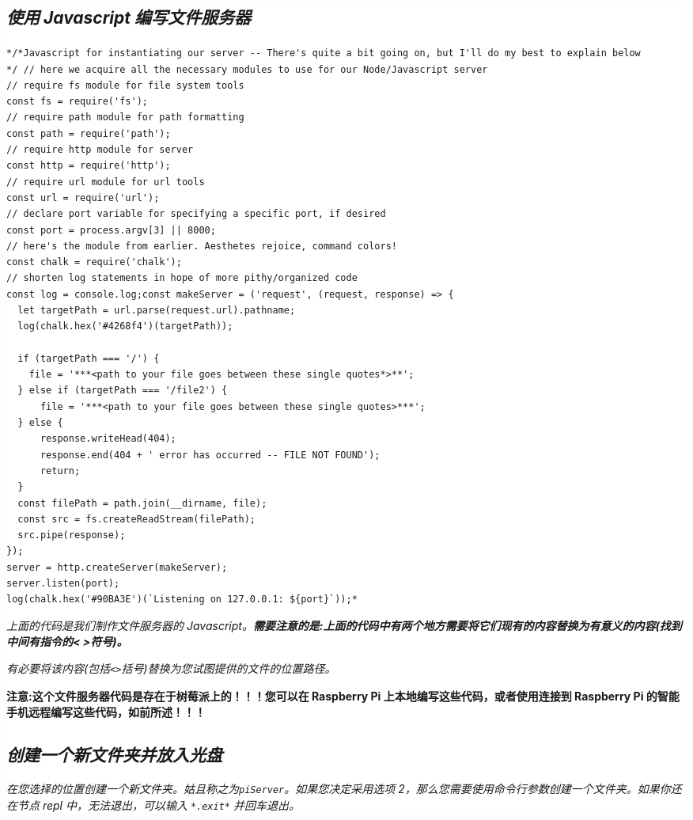 ## ***使用 Javascript 编写文件服务器***

```
*/*Javascript for instantiating our server -- There's quite a bit going on, but I'll do my best to explain below
*/ // here we acquire all the necessary modules to use for our Node/Javascript server 
// require fs module for file system tools
const fs = require('fs'); 
// require path module for path formatting
const path = require('path'); 
// require http module for server
const http = require('http'); 
// require url module for url tools
const url = require('url'); 
// declare port variable for specifying a specific port, if desired
const port = process.argv[3] || 8000; 
// here's the module from earlier. Aesthetes rejoice, command colors!
const chalk = require('chalk'); 
// shorten log statements in hope of more pithy/organized code
const log = console.log;const makeServer = ('request', (request, response) => {
  let targetPath = url.parse(request.url).pathname;
  log(chalk.hex('#4268f4')(targetPath));

  if (targetPath === '/') {
    file = '***<path to your file goes between these single quotes*>**';
  } else if (targetPath === '/file2') {
      file = '***<path to your file goes between these single quotes>***';
  } else {
      response.writeHead(404);
      response.end(404 + ' error has occurred -- FILE NOT FOUND');
      return;
  }
  const filePath = path.join(__dirname, file); 
  const src = fs.createReadStream(filePath); 
  src.pipe(response);
});
server = http.createServer(makeServer);
server.listen(port);
log(chalk.hex('#90BA3E')(`Listening on 127.0.0.1: ${port}`));*
```

*上面的代码是我们制作文件服务器的 Javascript。**需要注意的是:上面的代码中有两个地方需要将它们现有的内容替换为有意义的内容(找到中间有指令的< >符号)。***

*有必要将该内容(包括`<>`括号)替换为您试图提供的文件的位置路径。*

****注意:这个文件服务器代码是存在于树莓派上的！！！您可以在 Raspberry Pi 上本地编写这些代码，或者使用连接到 Raspberry Pi 的智能手机远程编写这些代码，如前所述！！！****

## *创建一个新文件夹并放入光盘*

*在您选择的位置创建一个新文件夹。姑且称之为`piServer`。如果您决定采用选项 2，那么您需要使用命令行参数创建一个文件夹。*如果你还在节点 repl 中，无法退出，可以输入* `*.exit*` *并回车退出。**
